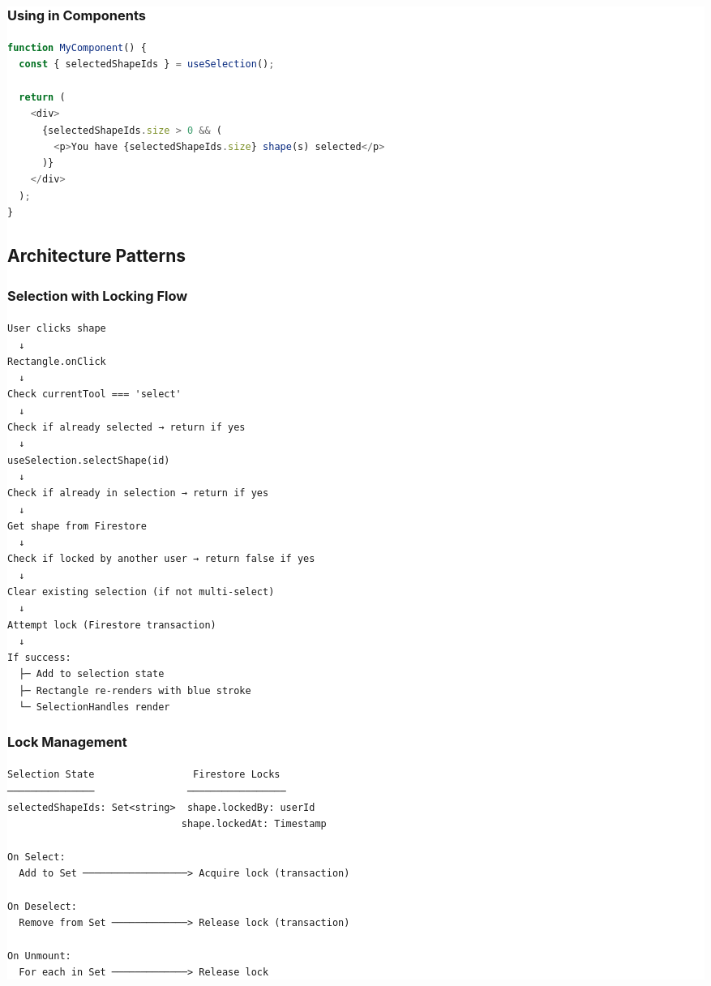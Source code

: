 ### Using in Components
```typescript
function MyComponent() {
  const { selectedShapeIds } = useSelection();
  
  return (
    <div>
      {selectedShapeIds.size > 0 && (
        <p>You have {selectedShapeIds.size} shape(s) selected</p>
      )}
    </div>
  );
}
```

## Architecture Patterns

### Selection with Locking Flow

```
User clicks shape
  ↓
Rectangle.onClick
  ↓
Check currentTool === 'select'
  ↓
Check if already selected → return if yes
  ↓
useSelection.selectShape(id)
  ↓
Check if already in selection → return if yes
  ↓
Get shape from Firestore
  ↓
Check if locked by another user → return false if yes
  ↓
Clear existing selection (if not multi-select)
  ↓
Attempt lock (Firestore transaction)
  ↓
If success:
  ├─ Add to selection state
  ├─ Rectangle re-renders with blue stroke
  └─ SelectionHandles render
```

### Lock Management

```
Selection State                 Firestore Locks
───────────────                ─────────────────
selectedShapeIds: Set<string>  shape.lockedBy: userId
                              shape.lockedAt: Timestamp
    
On Select:
  Add to Set ──────────────────> Acquire lock (transaction)
  
On Deselect:
  Remove from Set ─────────────> Release lock (transaction)
  
On Unmount:
  For each in Set ─────────────> Release lock
```
